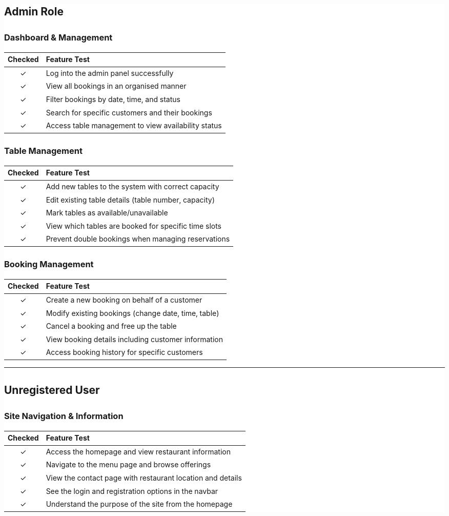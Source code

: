 ## Admin Role

### Dashboard & Management

| Checked | Feature Test |
|:-------:|:-------------|
| ✓ | Log into the admin panel successfully |
| ✓ | View all bookings in an organised manner |
| ✓ | Filter bookings by date, time, and status |
| ✓ | Search for specific customers and their bookings |
| ✓ | Access table management to view availability status |

### Table Management

| Checked | Feature Test |
|:-------:|:-------------|
| ✓ | Add new tables to the system with correct capacity |
| ✓ | Edit existing table details (table number, capacity) |
| ✓ | Mark tables as available/unavailable |
| ✓ | View which tables are booked for specific time slots |
| ✓ | Prevent double bookings when managing reservations |

### Booking Management

| Checked | Feature Test |
|:-------:|:-------------|
| ✓ | Create a new booking on behalf of a customer |
| ✓ | Modify existing bookings (change date, time, table) |
| ✓ | Cancel a booking and free up the table |
| ✓ | View booking details including customer information |
| ✓ | Access booking history for specific customers |

---

## Unregistered User

### Site Navigation & Information

| Checked | Feature Test |
|:-------:|:-------------|
| ✓ | Access the homepage and view restaurant information |
| ✓ | Navigate to the menu page and browse offerings |
| ✓ | View the contact page with restaurant location and details |
| ✓ | See the login and registration options in the navbar |
| ✓ | Understand the purpose of the site from the homepage |
